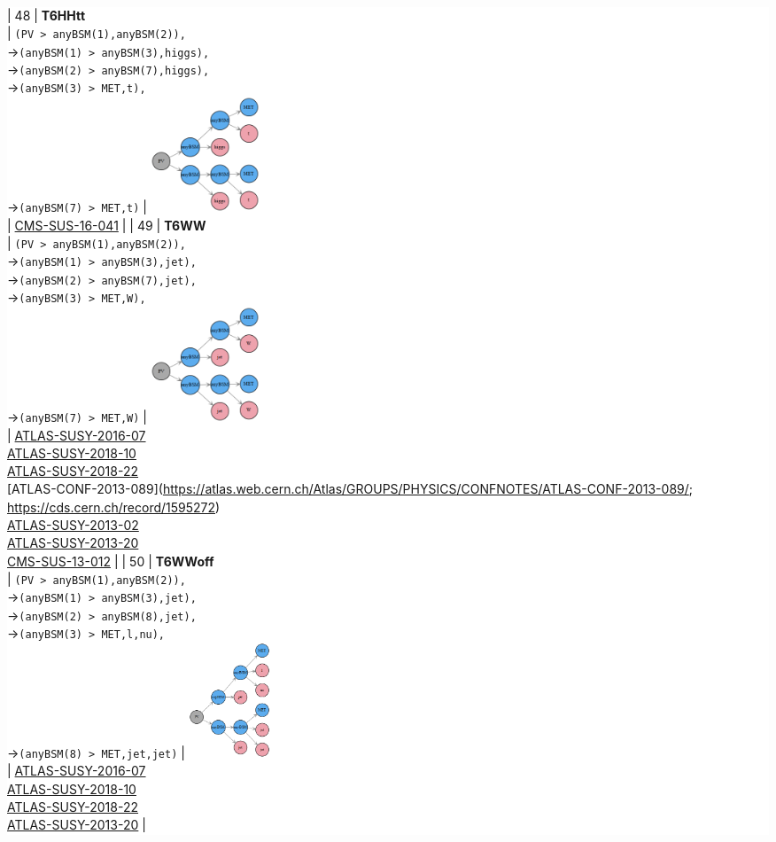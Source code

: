 | 48 | <a name="T6HHtt"></a>**T6HHtt**<br> | `(PV > anyBSM(1),anyBSM(2)),`<BR> &rarr;`(anyBSM(1) > anyBSM(3),higgs),`<BR> &rarr;`(anyBSM(2) > anyBSM(7),higgs),`<BR> &rarr;`(anyBSM(3) > MET,t),`<BR> &rarr;`(anyBSM(7) > MET,t)` | <img alt="T6HHtt_1" src="../smsgraphs/T6HHtt_1.png" height="130"><BR> | [CMS-SUS-16-041](http://cms-results.web.cern.ch/cms-results/public-results/publications/SUS-16-041/index.html) |
| 49 | <a name="T6WW"></a>**T6WW**<br> | `(PV > anyBSM(1),anyBSM(2)),`<BR> &rarr;`(anyBSM(1) > anyBSM(3),jet),`<BR> &rarr;`(anyBSM(2) > anyBSM(7),jet),`<BR> &rarr;`(anyBSM(3) > MET,W),`<BR> &rarr;`(anyBSM(7) > MET,W)` | <img alt="T6WW_1" src="../smsgraphs/T6WW_1.png" height="130"><BR> | [ATLAS-SUSY-2016-07](https://atlas.web.cern.ch/Atlas/GROUPS/PHYSICS/PAPERS/SUSY-2016-07/)<BR>[ATLAS-SUSY-2018-10](https://atlas.web.cern.ch/Atlas/GROUPS/PHYSICS/PAPERS/SUSY-2018-10/)<BR>[ATLAS-SUSY-2018-22](https://atlas.web.cern.ch/Atlas/GROUPS/PHYSICS/PAPERS/SUSY-2018-22/)<BR>[ATLAS-CONF-2013-089](https://atlas.web.cern.ch/Atlas/GROUPS/PHYSICS/CONFNOTES/ATLAS-CONF-2013-089/; https://cds.cern.ch/record/1595272)<BR>[ATLAS-SUSY-2013-02](https://atlas.web.cern.ch/Atlas/GROUPS/PHYSICS/PAPERS/SUSY-2013-02/)<BR>[ATLAS-SUSY-2013-20](https://atlas.web.cern.ch/Atlas/GROUPS/PHYSICS/PAPERS/SUSY-2013-20/)<BR>[CMS-SUS-13-012](https://twiki.cern.ch/twiki/bin/view/CMSPublic/PhysicsResultsSUS13012) |
| 50 | <a name="T6WWoff"></a>**T6WWoff**<br> | `(PV > anyBSM(1),anyBSM(2)),`<BR> &rarr;`(anyBSM(1) > anyBSM(3),jet),`<BR> &rarr;`(anyBSM(2) > anyBSM(8),jet),`<BR> &rarr;`(anyBSM(3) > MET,l,nu),`<BR> &rarr;`(anyBSM(8) > MET,jet,jet)` | <img alt="T6WWoff_1" src="../smsgraphs/T6WWoff_1.png" height="130"><BR> | [ATLAS-SUSY-2016-07](https://atlas.web.cern.ch/Atlas/GROUPS/PHYSICS/PAPERS/SUSY-2016-07/)<BR>[ATLAS-SUSY-2018-10](https://atlas.web.cern.ch/Atlas/GROUPS/PHYSICS/PAPERS/SUSY-2018-10/)<BR>[ATLAS-SUSY-2018-22](https://atlas.web.cern.ch/Atlas/GROUPS/PHYSICS/PAPERS/SUSY-2018-22/)<BR>[ATLAS-SUSY-2013-20](https://atlas.web.cern.ch/Atlas/GROUPS/PHYSICS/PAPERS/SUSY-2013-20/) |